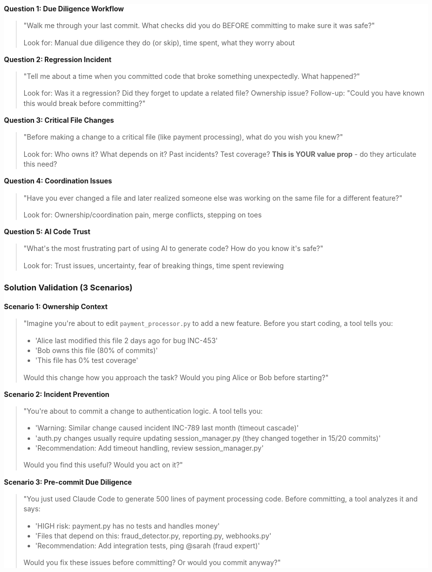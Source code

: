 **Question 1: Due Diligence Workflow**
> "Walk me through your last commit. What checks did you do BEFORE committing to make sure it was safe?"
>
> Look for: Manual due diligence they do (or skip), time spent, what they worry about

**Question 2: Regression Incident**
> "Tell me about a time when you committed code that broke something unexpectedly. What happened?"
>
> Look for: Was it a regression? Did they forget to update a related file? Ownership issue?
> Follow-up: "Could you have known this would break before committing?"

**Question 3: Critical File Changes**
> "Before making a change to a critical file (like payment processing), what do you wish you knew?"
>
> Look for: Who owns it? What depends on it? Past incidents? Test coverage?
> **This is YOUR value prop** - do they articulate this need?

**Question 4: Coordination Issues**
> "Have you ever changed a file and later realized someone else was working on the same file for a different feature?"
>
> Look for: Ownership/coordination pain, merge conflicts, stepping on toes

**Question 5: AI Code Trust**
> "What's the most frustrating part of using AI to generate code? How do you know it's safe?"
>
> Look for: Trust issues, uncertainty, fear of breaking things, time spent reviewing

### Solution Validation (3 Scenarios)

**Scenario 1: Ownership Context**
> "Imagine you're about to edit `payment_processor.py` to add a new feature. Before you start coding, a tool tells you:
> - 'Alice last modified this file 2 days ago for bug INC-453'
> - 'Bob owns this file (80% of commits)'
> - 'This file has 0% test coverage'
>
> Would this change how you approach the task? Would you ping Alice or Bob before starting?"

**Scenario 2: Incident Prevention**
> "You're about to commit a change to authentication logic. A tool tells you:
> - 'Warning: Similar change caused incident INC-789 last month (timeout cascade)'
> - 'auth.py changes usually require updating session_manager.py (they changed together in 15/20 commits)'
> - 'Recommendation: Add timeout handling, review session_manager.py'
>
> Would you find this useful? Would you act on it?"

**Scenario 3: Pre-commit Due Diligence**
> "You just used Claude Code to generate 500 lines of payment processing code. Before committing, a tool analyzes it and says:
> - 'HIGH risk: payment.py has no tests and handles money'
> - 'Files that depend on this: fraud_detector.py, reporting.py, webhooks.py'
> - 'Recommendation: Add integration tests, ping @sarah (fraud expert)'
>
> Would you fix these issues before committing? Or would you commit anyway?"
